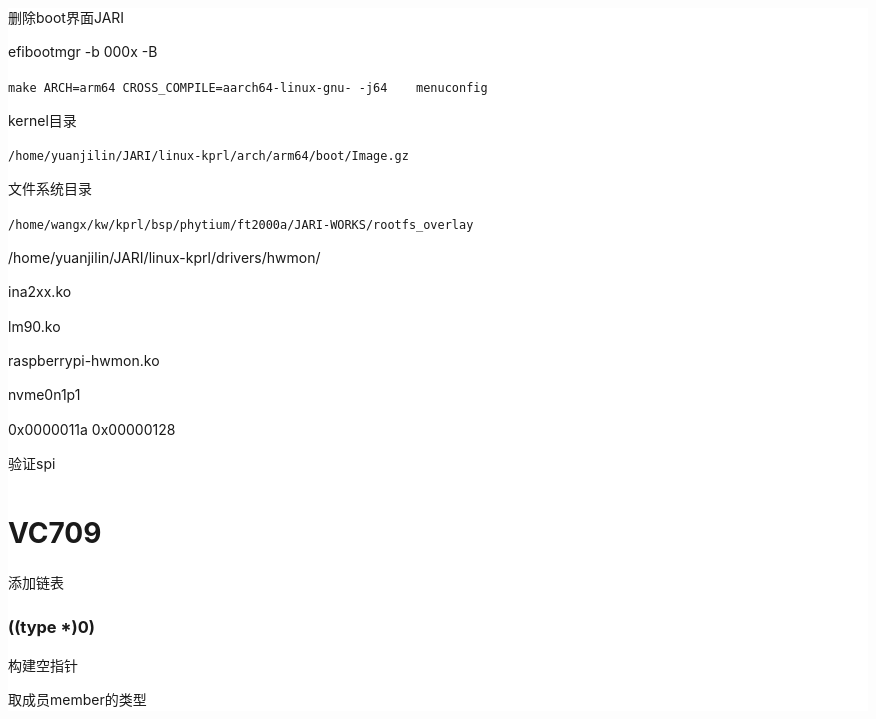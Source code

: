  删除boot界面JARI

efibootmgr -b 000x -B



```
make ARCH=arm64 CROSS_COMPILE=aarch64-linux-gnu- -j64    menuconfig
```



kernel目录

```
/home/yuanjilin/JARI/linux-kprl/arch/arm64/boot/Image.gz
```

文件系统目录

```
/home/wangx/kw/kprl/bsp/phytium/ft2000a/JARI-WORKS/rootfs_overlay
```





/home/yuanjilin/JARI/linux-kprl/drivers/hwmon/

ina2xx.ko

lm90.ko

raspberrypi-hwmon.ko



nvme0n1p1



0x0000011a
0x00000128





验证spi









# VC709

添加链表



### ((type *)0)

构建空指针

取成员member的类型
